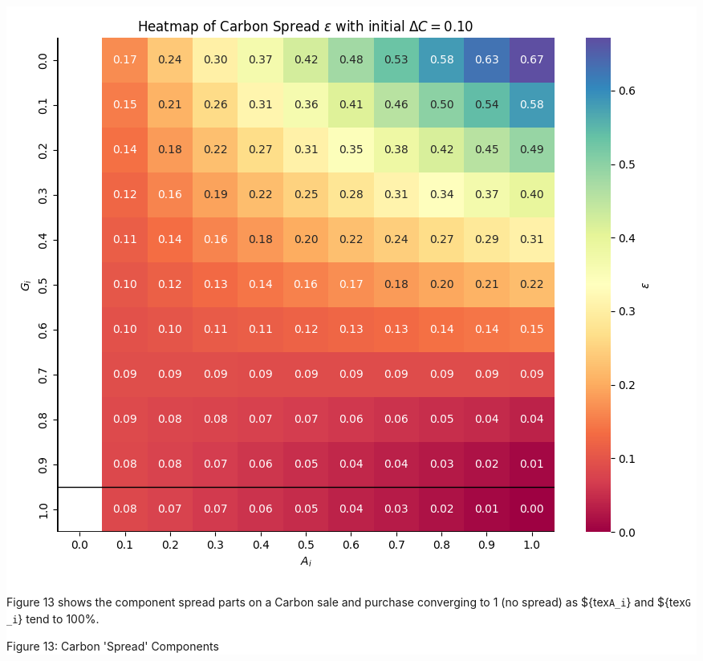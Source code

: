 ![Carbon 'Spread'](toy-model/carbon_spread.png)

Figure 13 shows the component spread parts on a Carbon sale and purchase
converging to 1 (no spread) as ${tex`A_i`} and ${tex`G_i`} tend to 100%.

<p class="u-center">Figure 13: Carbon 'Spread' Components
